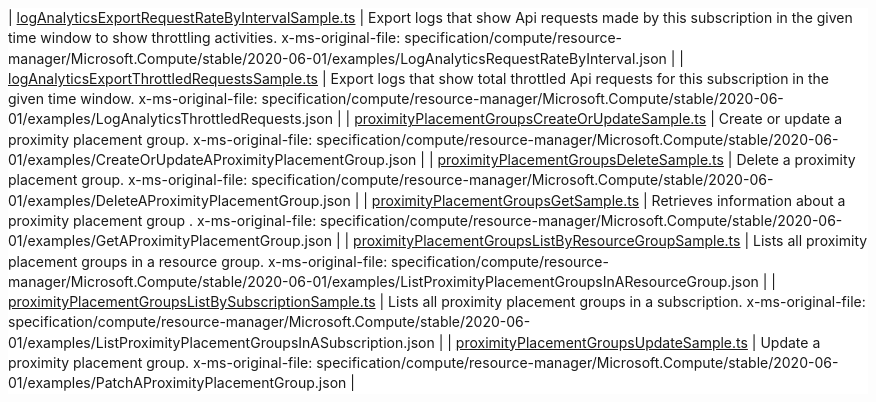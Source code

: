 | [logAnalyticsExportRequestRateByIntervalSample.ts][loganalyticsexportrequestratebyintervalsample]                                       | Export logs that show Api requests made by this subscription in the given time window to show throttling activities. x-ms-original-file: specification/compute/resource-manager/Microsoft.Compute/stable/2020-06-01/examples/LogAnalyticsRequestRateByInterval.json                                                                                                                                                                                                                                                                                                                                                      |
| [logAnalyticsExportThrottledRequestsSample.ts][loganalyticsexportthrottledrequestssample]                                               | Export logs that show total throttled Api requests for this subscription in the given time window. x-ms-original-file: specification/compute/resource-manager/Microsoft.Compute/stable/2020-06-01/examples/LogAnalyticsThrottledRequests.json                                                                                                                                                                                                                                                                                                                                                                            |
| [proximityPlacementGroupsCreateOrUpdateSample.ts][proximityplacementgroupscreateorupdatesample]                                         | Create or update a proximity placement group. x-ms-original-file: specification/compute/resource-manager/Microsoft.Compute/stable/2020-06-01/examples/CreateOrUpdateAProximityPlacementGroup.json                                                                                                                                                                                                                                                                                                                                                                                                                        |
| [proximityPlacementGroupsDeleteSample.ts][proximityplacementgroupsdeletesample]                                                         | Delete a proximity placement group. x-ms-original-file: specification/compute/resource-manager/Microsoft.Compute/stable/2020-06-01/examples/DeleteAProximityPlacementGroup.json                                                                                                                                                                                                                                                                                                                                                                                                                                          |
| [proximityPlacementGroupsGetSample.ts][proximityplacementgroupsgetsample]                                                               | Retrieves information about a proximity placement group . x-ms-original-file: specification/compute/resource-manager/Microsoft.Compute/stable/2020-06-01/examples/GetAProximityPlacementGroup.json                                                                                                                                                                                                                                                                                                                                                                                                                       |
| [proximityPlacementGroupsListByResourceGroupSample.ts][proximityplacementgroupslistbyresourcegroupsample]                               | Lists all proximity placement groups in a resource group. x-ms-original-file: specification/compute/resource-manager/Microsoft.Compute/stable/2020-06-01/examples/ListProximityPlacementGroupsInAResourceGroup.json                                                                                                                                                                                                                                                                                                                                                                                                      |
| [proximityPlacementGroupsListBySubscriptionSample.ts][proximityplacementgroupslistbysubscriptionsample]                                 | Lists all proximity placement groups in a subscription. x-ms-original-file: specification/compute/resource-manager/Microsoft.Compute/stable/2020-06-01/examples/ListProximityPlacementGroupsInASubscription.json                                                                                                                                                                                                                                                                                                                                                                                                         |
| [proximityPlacementGroupsUpdateSample.ts][proximityplacementgroupsupdatesample]                                                         | Update a proximity placement group. x-ms-original-file: specification/compute/resource-manager/Microsoft.Compute/stable/2020-06-01/examples/PatchAProximityPlacementGroup.json                                                                                                                                                                                                                                                                                                                                                                                                                                           |

[availabilitysetscreateorupdatesample]: https://github.com/Azure/azure-sdk-for-js/blob/main/sdk/compute/arm-compute-profile-2020-09-01-hybrid/samples/v2/typescript/src/availabilitySetsCreateOrUpdateSample.ts
[availabilitysetslistbysubscriptionsample]: https://github.com/Azure/azure-sdk-for-js/blob/main/sdk/compute/arm-compute-profile-2020-09-01-hybrid/samples/v2/typescript/src/availabilitySetsListBySubscriptionSample.ts
[dedicatedhostgroupscreateorupdatesample]: https://github.com/Azure/azure-sdk-for-js/blob/main/sdk/compute/arm-compute-profile-2020-09-01-hybrid/samples/v2/typescript/src/dedicatedHostGroupsCreateOrUpdateSample.ts
[dedicatedhostgroupsgetsample]: https://github.com/Azure/azure-sdk-for-js/blob/main/sdk/compute/arm-compute-profile-2020-09-01-hybrid/samples/v2/typescript/src/dedicatedHostGroupsGetSample.ts
[dedicatedhostscreateorupdatesample]: https://github.com/Azure/azure-sdk-for-js/blob/main/sdk/compute/arm-compute-profile-2020-09-01-hybrid/samples/v2/typescript/src/dedicatedHostsCreateOrUpdateSample.ts
[dedicatedhostsgetsample]: https://github.com/Azure/azure-sdk-for-js/blob/main/sdk/compute/arm-compute-profile-2020-09-01-hybrid/samples/v2/typescript/src/dedicatedHostsGetSample.ts
[diskencryptionsetscreateorupdatesample]: https://github.com/Azure/azure-sdk-for-js/blob/main/sdk/compute/arm-compute-profile-2020-09-01-hybrid/samples/v2/typescript/src/diskEncryptionSetsCreateOrUpdateSample.ts
[diskencryptionsetsdeletesample]: https://github.com/Azure/azure-sdk-for-js/blob/main/sdk/compute/arm-compute-profile-2020-09-01-hybrid/samples/v2/typescript/src/diskEncryptionSetsDeleteSample.ts
[diskencryptionsetsgetsample]: https://github.com/Azure/azure-sdk-for-js/blob/main/sdk/compute/arm-compute-profile-2020-09-01-hybrid/samples/v2/typescript/src/diskEncryptionSetsGetSample.ts
[diskencryptionsetslistbyresourcegroupsample]: https://github.com/Azure/azure-sdk-for-js/blob/main/sdk/compute/arm-compute-profile-2020-09-01-hybrid/samples/v2/typescript/src/diskEncryptionSetsListByResourceGroupSample.ts
[diskencryptionsetslistsample]: https://github.com/Azure/azure-sdk-for-js/blob/main/sdk/compute/arm-compute-profile-2020-09-01-hybrid/samples/v2/typescript/src/diskEncryptionSetsListSample.ts
[diskencryptionsetsupdatesample]: https://github.com/Azure/azure-sdk-for-js/blob/main/sdk/compute/arm-compute-profile-2020-09-01-hybrid/samples/v2/typescript/src/diskEncryptionSetsUpdateSample.ts
[diskscreateorupdatesample]: https://github.com/Azure/azure-sdk-for-js/blob/main/sdk/compute/arm-compute-profile-2020-09-01-hybrid/samples/v2/typescript/src/disksCreateOrUpdateSample.ts
[disksgetsample]: https://github.com/Azure/azure-sdk-for-js/blob/main/sdk/compute/arm-compute-profile-2020-09-01-hybrid/samples/v2/typescript/src/disksGetSample.ts
[diskslistbyresourcegroupsample]: https://github.com/Azure/azure-sdk-for-js/blob/main/sdk/compute/arm-compute-profile-2020-09-01-hybrid/samples/v2/typescript/src/disksListByResourceGroupSample.ts
[diskslistsample]: https://github.com/Azure/azure-sdk-for-js/blob/main/sdk/compute/arm-compute-profile-2020-09-01-hybrid/samples/v2/typescript/src/disksListSample.ts
[imagescreateorupdatesample]: https://github.com/Azure/azure-sdk-for-js/blob/main/sdk/compute/arm-compute-profile-2020-09-01-hybrid/samples/v2/typescript/src/imagesCreateOrUpdateSample.ts
[imagesgetsample]: https://github.com/Azure/azure-sdk-for-js/blob/main/sdk/compute/arm-compute-profile-2020-09-01-hybrid/samples/v2/typescript/src/imagesGetSample.ts
[imageslistbyresourcegroupsample]: https://github.com/Azure/azure-sdk-for-js/blob/main/sdk/compute/arm-compute-profile-2020-09-01-hybrid/samples/v2/typescript/src/imagesListByResourceGroupSample.ts
[imageslistsample]: https://github.com/Azure/azure-sdk-for-js/blob/main/sdk/compute/arm-compute-profile-2020-09-01-hybrid/samples/v2/typescript/src/imagesListSample.ts
[imagesupdatesample]: https://github.com/Azure/azure-sdk-for-js/blob/main/sdk/compute/arm-compute-profile-2020-09-01-hybrid/samples/v2/typescript/src/imagesUpdateSample.ts
[loganalyticsexportrequestratebyintervalsample]: https://github.com/Azure/azure-sdk-for-js/blob/main/sdk/compute/arm-compute-profile-2020-09-01-hybrid/samples/v2/typescript/src/logAnalyticsExportRequestRateByIntervalSample.ts
[loganalyticsexportthrottledrequestssample]: https://github.com/Azure/azure-sdk-for-js/blob/main/sdk/compute/arm-compute-profile-2020-09-01-hybrid/samples/v2/typescript/src/logAnalyticsExportThrottledRequestsSample.ts
[proximityplacementgroupscreateorupdatesample]: https://github.com/Azure/azure-sdk-for-js/blob/main/sdk/compute/arm-compute-profile-2020-09-01-hybrid/samples/v2/typescript/src/proximityPlacementGroupsCreateOrUpdateSample.ts
[proximityplacementgroupsdeletesample]: https://github.com/Azure/azure-sdk-for-js/blob/main/sdk/compute/arm-compute-profile-2020-09-01-hybrid/samples/v2/typescript/src/proximityPlacementGroupsDeleteSample.ts
[proximityplacementgroupsgetsample]: https://github.com/Azure/azure-sdk-for-js/blob/main/sdk/compute/arm-compute-profile-2020-09-01-hybrid/samples/v2/typescript/src/proximityPlacementGroupsGetSample.ts
[proximityplacementgroupslistbyresourcegroupsample]: https://github.com/Azure/azure-sdk-for-js/blob/main/sdk/compute/arm-compute-profile-2020-09-01-hybrid/samples/v2/typescript/src/proximityPlacementGroupsListByResourceGroupSample.ts
[proximityplacementgroupslistbysubscriptionsample]: https://github.com/Azure/azure-sdk-for-js/blob/main/sdk/compute/arm-compute-profile-2020-09-01-hybrid/samples/v2/typescript/src/proximityPlacementGroupsListBySubscriptionSample.ts
[proximityplacementgroupsupdatesample]: https://github.com/Azure/azure-sdk-for-js/blob/main/sdk/compute/arm-compute-profile-2020-09-01-hybrid/samples/v2/typescript/src/proximityPlacementGroupsUpdateSample.ts
[snapshotscreateorupdatesample]: https://github.com/Azure/azure-sdk-for-js/blob/main/sdk/compute/arm-compute-profile-2020-09-01-hybrid/samples/v2/typescript/src/snapshotsCreateOrUpdateSample.ts
[snapshotsgetsample]: https://github.com/Azure/azure-sdk-for-js/blob/main/sdk/compute/arm-compute-profile-2020-09-01-hybrid/samples/v2/typescript/src/snapshotsGetSample.ts
[snapshotslistbyresourcegroupsample]: https://github.com/Azure/azure-sdk-for-js/blob/main/sdk/compute/arm-compute-profile-2020-09-01-hybrid/samples/v2/typescript/src/snapshotsListByResourceGroupSample.ts
[snapshotslistsample]: https://github.com/Azure/azure-sdk-for-js/blob/main/sdk/compute/arm-compute-profile-2020-09-01-hybrid/samples/v2/typescript/src/snapshotsListSample.ts
[sshpublickeyscreatesample]: https://github.com/Azure/azure-sdk-for-js/blob/main/sdk/compute/arm-compute-profile-2020-09-01-hybrid/samples/v2/typescript/src/sshPublicKeysCreateSample.ts
[sshpublickeysgeneratekeypairsample]: https://github.com/Azure/azure-sdk-for-js/blob/main/sdk/compute/arm-compute-profile-2020-09-01-hybrid/samples/v2/typescript/src/sshPublicKeysGenerateKeyPairSample.ts
[sshpublickeysgetsample]: https://github.com/Azure/azure-sdk-for-js/blob/main/sdk/compute/arm-compute-profile-2020-09-01-hybrid/samples/v2/typescript/src/sshPublicKeysGetSample.ts
[virtualmachinescalesetrollingupgradesstartextensionupgradesample]: https://github.com/Azure/azure-sdk-for-js/blob/main/sdk/compute/arm-compute-profile-2020-09-01-hybrid/samples/v2/typescript/src/virtualMachineScaleSetRollingUpgradesStartExtensionUpgradeSample.ts
[virtualmachinescalesetvmextensionscreateorupdatesample]: https://github.com/Azure/azure-sdk-for-js/blob/main/sdk/compute/arm-compute-profile-2020-09-01-hybrid/samples/v2/typescript/src/virtualMachineScaleSetVMExtensionsCreateOrUpdateSample.ts
[virtualmachinescalesetvmextensionsdeletesample]: https://github.com/Azure/azure-sdk-for-js/blob/main/sdk/compute/arm-compute-profile-2020-09-01-hybrid/samples/v2/typescript/src/virtualMachineScaleSetVMExtensionsDeleteSample.ts
[virtualmachinescalesetvmextensionsgetsample]: https://github.com/Azure/azure-sdk-for-js/blob/main/sdk/compute/arm-compute-profile-2020-09-01-hybrid/samples/v2/typescript/src/virtualMachineScaleSetVMExtensionsGetSample.ts
[virtualmachinescalesetvmextensionslistsample]: https://github.com/Azure/azure-sdk-for-js/blob/main/sdk/compute/arm-compute-profile-2020-09-01-hybrid/samples/v2/typescript/src/virtualMachineScaleSetVMExtensionsListSample.ts
[virtualmachinescalesetvmextensionsupdatesample]: https://github.com/Azure/azure-sdk-for-js/blob/main/sdk/compute/arm-compute-profile-2020-09-01-hybrid/samples/v2/typescript/src/virtualMachineScaleSetVMExtensionsUpdateSample.ts
[virtualmachinescalesetvmsgetinstanceviewsample]: https://github.com/Azure/azure-sdk-for-js/blob/main/sdk/compute/arm-compute-profile-2020-09-01-hybrid/samples/v2/typescript/src/virtualMachineScaleSetVMSGetInstanceViewSample.ts
[virtualmachinescalesetvmsretrievebootdiagnosticsdatasample]: https://github.com/Azure/azure-sdk-for-js/blob/main/sdk/compute/arm-compute-profile-2020-09-01-hybrid/samples/v2/typescript/src/virtualMachineScaleSetVMSRetrieveBootDiagnosticsDataSample.ts
[virtualmachinescalesetvmssimulateevictionsample]: https://github.com/Azure/azure-sdk-for-js/blob/main/sdk/compute/arm-compute-profile-2020-09-01-hybrid/samples/v2/typescript/src/virtualMachineScaleSetVMSSimulateEvictionSample.ts
[virtualmachinescalesetscreateorupdatesample]: https://github.com/Azure/azure-sdk-for-js/blob/main/sdk/compute/arm-compute-profile-2020-09-01-hybrid/samples/v2/typescript/src/virtualMachineScaleSetsCreateOrUpdateSample.ts
[virtualmachinescalesetsgetsample]: https://github.com/Azure/azure-sdk-for-js/blob/main/sdk/compute/arm-compute-profile-2020-09-01-hybrid/samples/v2/typescript/src/virtualMachineScaleSetsGetSample.ts
[virtualmachinesassesspatchessample]: https://github.com/Azure/azure-sdk-for-js/blob/main/sdk/compute/arm-compute-profile-2020-09-01-hybrid/samples/v2/typescript/src/virtualMachinesAssessPatchesSample.ts
[virtualmachinescreateorupdatesample]: https://github.com/Azure/azure-sdk-for-js/blob/main/sdk/compute/arm-compute-profile-2020-09-01-hybrid/samples/v2/typescript/src/virtualMachinesCreateOrUpdateSample.ts
[virtualmachinesdeletesample]: https://github.com/Azure/azure-sdk-for-js/blob/main/sdk/compute/arm-compute-profile-2020-09-01-hybrid/samples/v2/typescript/src/virtualMachinesDeleteSample.ts
[virtualmachinesgeneralizesample]: https://github.com/Azure/azure-sdk-for-js/blob/main/sdk/compute/arm-compute-profile-2020-09-01-hybrid/samples/v2/typescript/src/virtualMachinesGeneralizeSample.ts
[virtualmachinesgetsample]: https://github.com/Azure/azure-sdk-for-js/blob/main/sdk/compute/arm-compute-profile-2020-09-01-hybrid/samples/v2/typescript/src/virtualMachinesGetSample.ts
[virtualmachinesinstanceviewsample]: https://github.com/Azure/azure-sdk-for-js/blob/main/sdk/compute/arm-compute-profile-2020-09-01-hybrid/samples/v2/typescript/src/virtualMachinesInstanceViewSample.ts
[virtualmachineslistavailablesizessample]: https://github.com/Azure/azure-sdk-for-js/blob/main/sdk/compute/arm-compute-profile-2020-09-01-hybrid/samples/v2/typescript/src/virtualMachinesListAvailableSizesSample.ts
[virtualmachineslistbylocationsample]: https://github.com/Azure/azure-sdk-for-js/blob/main/sdk/compute/arm-compute-profile-2020-09-01-hybrid/samples/v2/typescript/src/virtualMachinesListByLocationSample.ts
[virtualmachinesreapplysample]: https://github.com/Azure/azure-sdk-for-js/blob/main/sdk/compute/arm-compute-profile-2020-09-01-hybrid/samples/v2/typescript/src/virtualMachinesReapplySample.ts
[virtualmachinesreimagesample]: https://github.com/Azure/azure-sdk-for-js/blob/main/sdk/compute/arm-compute-profile-2020-09-01-hybrid/samples/v2/typescript/src/virtualMachinesReimageSample.ts
[virtualmachinesretrievebootdiagnosticsdatasample]: https://github.com/Azure/azure-sdk-for-js/blob/main/sdk/compute/arm-compute-profile-2020-09-01-hybrid/samples/v2/typescript/src/virtualMachinesRetrieveBootDiagnosticsDataSample.ts
[virtualmachinessimulateevictionsample]: https://github.com/Azure/azure-sdk-for-js/blob/main/sdk/compute/arm-compute-profile-2020-09-01-hybrid/samples/v2/typescript/src/virtualMachinesSimulateEvictionSample.ts
[virtualmachinesupdatesample]: https://github.com/Azure/azure-sdk-for-js/blob/main/sdk/compute/arm-compute-profile-2020-09-01-hybrid/samples/v2/typescript/src/virtualMachinesUpdateSample.ts
[apiref]: https://learn.microsoft.com/javascript/api/@azure/arm-compute-profile-2020-09-01-hybrid?view=azure-node-preview
[freesub]: https://azure.microsoft.com/free/
[package]: https://github.com/Azure/azure-sdk-for-js/tree/main/sdk/compute/arm-compute-profile-2020-09-01-hybrid/README.md
[typescript]: https://www.typescriptlang.org/docs/home.html